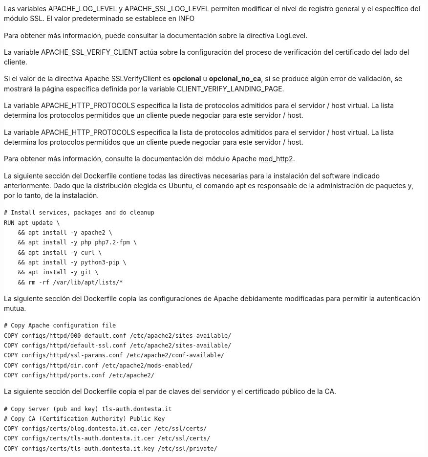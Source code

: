 Las variables APACHE_LOG_LEVEL y APACHE_SSL_LOG_LEVEL permiten modificar el nivel de registro general y el específico del módulo SSL. El valor predeterminado se establece en INFO  

Para obtener más información, puede consultar la documentación sobre la directiva LogLevel.   

La variable APACHE_SSL_VERIFY_CLIENT actúa sobre la configuración del proceso de verificación del certificado del lado del cliente.  

Si el valor de la directiva Apache SSLVerifyClient es **opcional** u **opcional_no_ca**, si se produce algún error de validación, se mostrará la página específica definida por la variable CLIENT_VERIFY_LANDING_PAGE.  

La variable APACHE_HTTP_PROTOCOLS especifica la lista de protocolos admitidos para el servidor / host virtual. La lista determina los protocolos permitidos que un cliente puede negociar para este servidor / host.  

La variable APACHE_HTTP_PROTOCOLS especifica la lista de protocolos admitidos para el servidor / host virtual. La lista determina los protocolos permitidos que un cliente puede negociar para este servidor / host.  

Para obtener más información, consulte la documentación del módulo Apache [mod_http2](https://httpd.apache.org/docs/2.4/mod/mod_http2.html).  

La siguiente sección del Dockerfile contiene todas las directivas necesarias para la instalación del software indicado anteriormente.
Dado que la distribución elegida es Ubuntu, el comando apt es responsable de la administración de paquetes y, por lo tanto, de la instalación.

```shell script
# Install services, packages and do cleanup
RUN apt update \
    && apt install -y apache2 \
    && apt install -y php php7.2-fpm \
    && apt install -y curl \
    && apt install -y python3-pip \
    && apt install -y git \
    && rm -rf /var/lib/apt/lists/*
```

La siguiente sección del Dockerfile copia las configuraciones de Apache debidamente modificadas para permitir la autenticación mutua.  
```shell script
# Copy Apache configuration file
COPY configs/httpd/000-default.conf /etc/apache2/sites-available/
COPY configs/httpd/default-ssl.conf /etc/apache2/sites-available/
COPY configs/httpd/ssl-params.conf /etc/apache2/conf-available/
COPY configs/httpd/dir.conf /etc/apache2/mods-enabled/
COPY configs/httpd/ports.conf /etc/apache2/
```

La siguiente sección del Dockerfile copia el par de claves del servidor y el certificado público de la CA.  
```shell script
# Copy Server (pub and key) tls-auth.dontesta.it
# Copy CA (Certification Authority) Public Key
COPY configs/certs/blog.dontesta.it.ca.cer /etc/ssl/certs/
COPY configs/certs/tls-auth.dontesta.it.cer /etc/ssl/certs/
COPY configs/certs/tls-auth.dontesta.it.key /etc/ssl/private/
```
